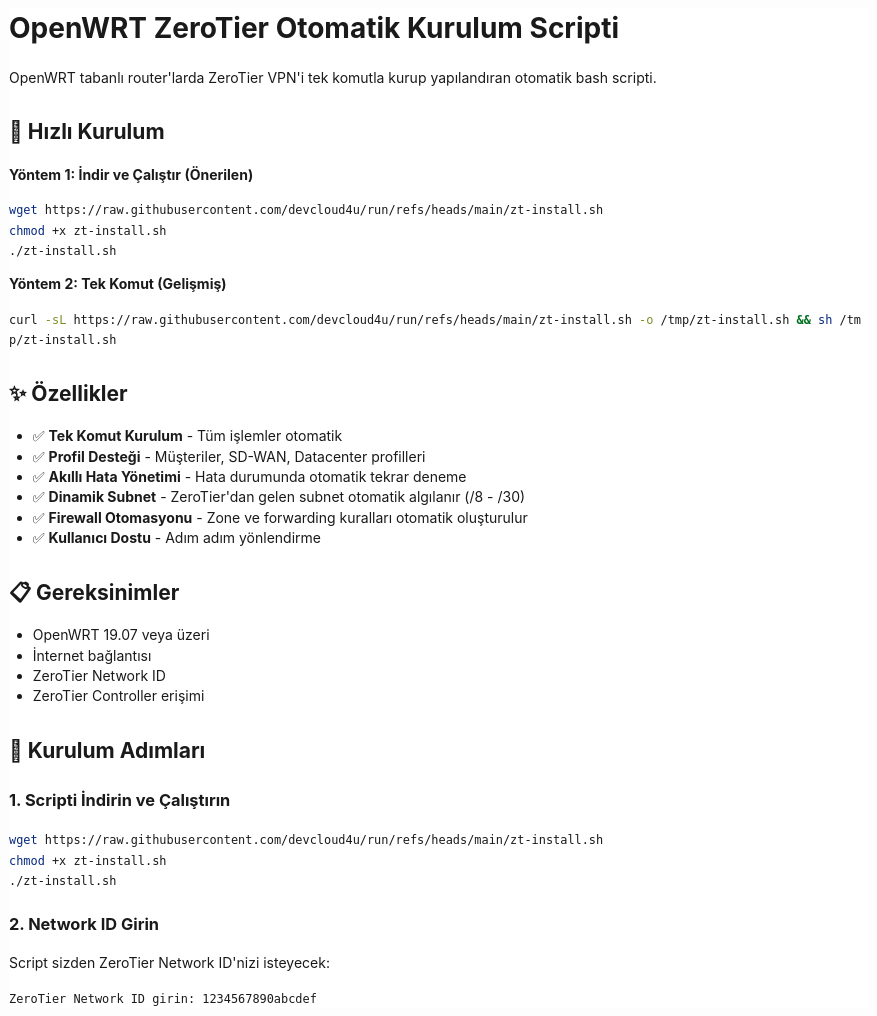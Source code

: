 # OpenWRT ZeroTier Otomatik Kurulum Scripti

OpenWRT tabanlı router'larda ZeroTier VPN'i tek komutla kurup yapılandıran otomatik bash scripti.

## 🚀 Hızlı Kurulum

**Yöntem 1: İndir ve Çalıştır (Önerilen)**

```bash
wget https://raw.githubusercontent.com/devcloud4u/run/refs/heads/main/zt-install.sh
chmod +x zt-install.sh
./zt-install.sh
```

**Yöntem 2: Tek Komut (Gelişmiş)**

```bash
curl -sL https://raw.githubusercontent.com/devcloud4u/run/refs/heads/main/zt-install.sh -o /tmp/zt-install.sh && sh /tmp/zt-install.sh
```

## ✨ Özellikler

- ✅ **Tek Komut Kurulum** - Tüm işlemler otomatik
- ✅ **Profil Desteği** - Müşteriler, SD-WAN, Datacenter profilleri
- ✅ **Akıllı Hata Yönetimi** - Hata durumunda otomatik tekrar deneme
- ✅ **Dinamik Subnet** - ZeroTier'dan gelen subnet otomatik algılanır (/8 - /30)
- ✅ **Firewall Otomasyonu** - Zone ve forwarding kuralları otomatik oluşturulur
- ✅ **Kullanıcı Dostu** - Adım adım yönlendirme

## 📋 Gereksinimler

- OpenWRT 19.07 veya üzeri
- İnternet bağlantısı
- ZeroTier Network ID
- ZeroTier Controller erişimi

## 🎯 Kurulum Adımları

### 1. Scripti İndirin ve Çalıştırın

```bash
wget https://raw.githubusercontent.com/devcloud4u/run/refs/heads/main/zt-install.sh
chmod +x zt-install.sh
./zt-install.sh
```

### 2. Network ID Girin

Script sizden ZeroTier Network ID'nizi isteyecek:

```
ZeroTier Network ID girin: 1234567890abcdef
```
